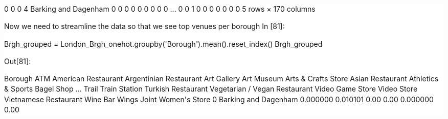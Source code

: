 0
0
0
4
Barking and Dagenham
0
0
0
0
0
0
0
0
0
...
0
0
1
0
0
0
0
0
0
0
5 rows × 170 columns

Now we need to streamline the data so that we see top venues per borough
In [81]:


Brgh_grouped = London_Brgh_onehot.groupby('Borough').mean().reset_index()
Brgh_grouped


Out[81]:

Borough
ATM
American Restaurant
Argentinian Restaurant
Art Gallery
Art Museum
Arts & Crafts Store
Asian Restaurant
Athletics & Sports
Bagel Shop
...
Trail
Train Station
Turkish Restaurant
Vegetarian / Vegan Restaurant
Video Game Store
Video Store
Vietnamese Restaurant
Wine Bar
Wings Joint
Women's Store
0
Barking and Dagenham
0.000000
0.010101
0.00
0.00
0.000000
0.00
